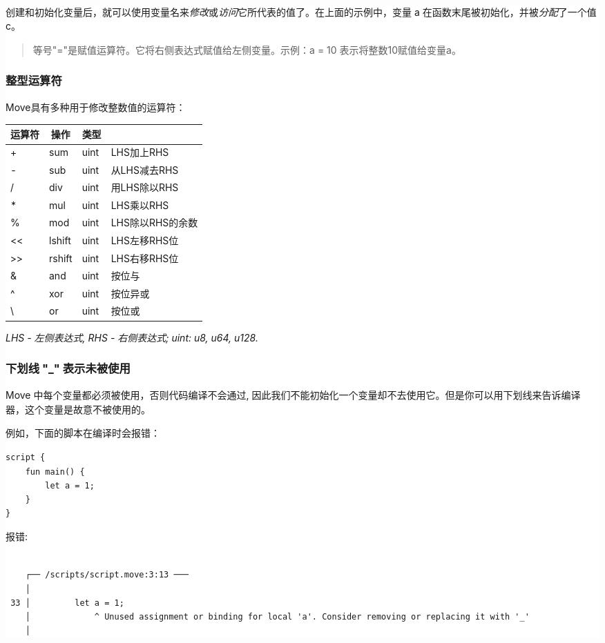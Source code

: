 创建和初始化变量后，就可以使用变量名来*修改*或*访问*它所代表的值了。在上面的示例中，变量 a  在函数末尾被初始化，并被*分配*了一个值 c。

> 等号"="是赋值运算符。它将右侧表达式赋值给左侧变量。示例：a = 10 表示将整数10赋值给变量a。

### 整型运算符

Move具有多种用于修改整数值的运算符：

|  运算符   |  操作   |  类型  |                                 |
|----------|--------|-------|---------------------------------|
| +        | sum    | uint  | LHS加上RHS                       |
| -        | sub    | uint  | 从LHS减去RHS                     |
| /        | div    | uint  | 用LHS除以RHS                     |
| *        | mul    | uint  | LHS乘以RHS                       |
| %        | mod    | uint  | LHS除以RHS的余数                  |
| <<       | lshift | uint  | LHS左移RHS位                     |
| >>       | rshift | uint  | LHS右移RHS位                     |
| &        | and    | uint  | 按位与                           |
| ^        | xor    | uint  | 按位异或                          |
| \        | or     | uint  | 按位或                           |

*LHS - 左侧表达式, RHS - 右侧表达式; uint: u8, u64, u128.*



### 下划线 "_" 表示未被使用

Move 中每个变量都必须被使用，否则代码编译不会通过, 因此我们不能初始化一个变量却不去使用它。但是你可以用下划线来告诉编译器，这个变量是故意不被使用的。

例如，下面的脚本在编译时会报错：

```Move
script {
    fun main() {
        let a = 1;
    }
}
```

报错:
```

    ┌── /scripts/script.move:3:13 ───
    │
 33 │         let a = 1;
    │             ^ Unused assignment or binding for local 'a'. Consider removing or replacing it with '_'
    │
```
